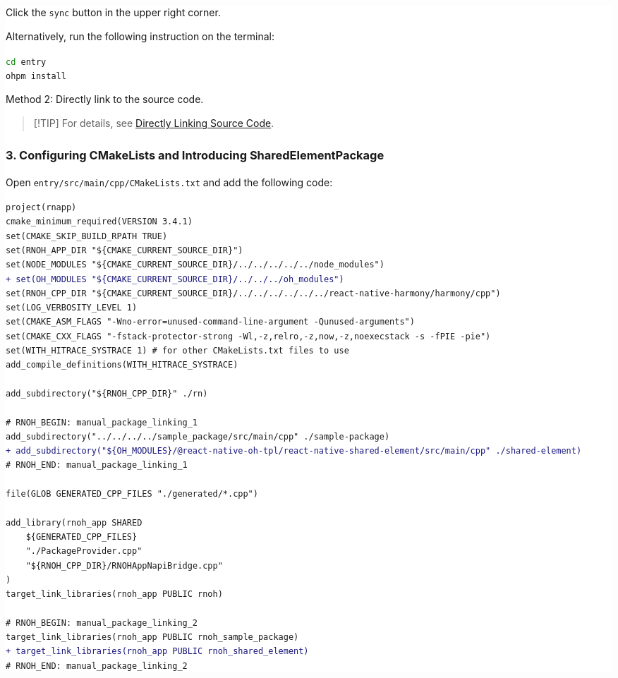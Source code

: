 Click the `sync` button in the upper right corner.

Alternatively, run the following instruction on the terminal:

```bash
cd entry
ohpm install
```

Method 2: Directly link to the source code.

> [!TIP] For details, see [Directly Linking Source Code](/en/link-source-code.md).

### 3. Configuring CMakeLists and Introducing SharedElementPackage

Open `entry/src/main/cpp/CMakeLists.txt` and add the following code:

```diff
project(rnapp)
cmake_minimum_required(VERSION 3.4.1)
set(CMAKE_SKIP_BUILD_RPATH TRUE)
set(RNOH_APP_DIR "${CMAKE_CURRENT_SOURCE_DIR}")
set(NODE_MODULES "${CMAKE_CURRENT_SOURCE_DIR}/../../../../../node_modules")
+ set(OH_MODULES "${CMAKE_CURRENT_SOURCE_DIR}/../../../oh_modules")
set(RNOH_CPP_DIR "${CMAKE_CURRENT_SOURCE_DIR}/../../../../../../react-native-harmony/harmony/cpp")
set(LOG_VERBOSITY_LEVEL 1)
set(CMAKE_ASM_FLAGS "-Wno-error=unused-command-line-argument -Qunused-arguments")
set(CMAKE_CXX_FLAGS "-fstack-protector-strong -Wl,-z,relro,-z,now,-z,noexecstack -s -fPIE -pie")
set(WITH_HITRACE_SYSTRACE 1) # for other CMakeLists.txt files to use
add_compile_definitions(WITH_HITRACE_SYSTRACE)

add_subdirectory("${RNOH_CPP_DIR}" ./rn)

# RNOH_BEGIN: manual_package_linking_1
add_subdirectory("../../../../sample_package/src/main/cpp" ./sample-package)
+ add_subdirectory("${OH_MODULES}/@react-native-oh-tpl/react-native-shared-element/src/main/cpp" ./shared-element)
# RNOH_END: manual_package_linking_1

file(GLOB GENERATED_CPP_FILES "./generated/*.cpp")

add_library(rnoh_app SHARED
    ${GENERATED_CPP_FILES}
    "./PackageProvider.cpp"
    "${RNOH_CPP_DIR}/RNOHAppNapiBridge.cpp"
)
target_link_libraries(rnoh_app PUBLIC rnoh)

# RNOH_BEGIN: manual_package_linking_2
target_link_libraries(rnoh_app PUBLIC rnoh_sample_package)
+ target_link_libraries(rnoh_app PUBLIC rnoh_shared_element)
# RNOH_END: manual_package_linking_2
```
